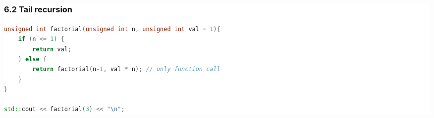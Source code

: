 ### 6.2 Tail recursion

```C++
unsigned int factorial(unsigned int n, unsigned int val = 1){
    if (n <= 1) {
        return val;
    } else {
        return factorial(n-1, val * n); // only function call
    }
}

std::cout << factorial(3) << "\n";
```
